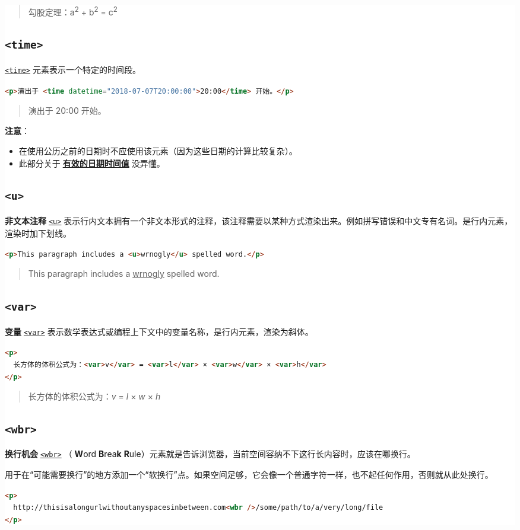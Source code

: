 > <p>勾股定理：a<sup>2</sup> + b<sup>2</sup> = c<sup>2</sup></p>

## `<time>`

[`<time>`](https://developer.mozilla.org/zh-CN/docs/Web/HTML/Reference/Elements/time) 元素表示一个特定的时间段。

```html
<p>演出于 <time datetime="2018-07-07T20:00:00">20:00</time> 开始。</p>
```

> <p>演出于 <time datetime="2018-07-07T20:00:00">20:00</time> 开始。</p>

**注意**：

- 在使用公历之前的日期时不应使用该元素（因为这些日期的计算比较复杂）。
- 此部分关于 [**有效的日期时间值**](https://developer.mozilla.org/zh-CN/docs/Web/HTML/Reference/Elements/time#有效的日期时间值) 没弄懂。

## `<u>`

**非文本注释** [`<u>`](https://developer.mozilla.org/zh-CN/docs/Web/HTML/Reference/Elements/u) 表示行内文本拥有一个非文本形式的注释，该注释需要以某种方式渲染出来。例如拼写错误和中文专有名词。是行内元素，渲染时加下划线。

```html
<p>This paragraph includes a <u>wrnogly</u> spelled word.</p>
```

> <p>This paragraph includes a <u>wrnogly</u> spelled word.</p>

## `<var>`

**变量** [`<var>`](https://developer.mozilla.org/zh-CN/docs/Web/HTML/Reference/Elements/var) 表示数学表达式或编程上下文中的变量名称，是行内元素，渲染为斜体。

```html
<p>
  长方体的体积公式为：<var>v</var> = <var>l</var> × <var>w</var> × <var>h</var>
</p>
```

> <p>
> 长方体的体积公式为：<var>v</var> = <var>l</var> × <var>w</var> × <var>h</var>
> </p>

## `<wbr>`

**换行机会** [`<wbr>`](https://developer.mozilla.org/zh-CN/docs/Web/HTML/Reference/Elements/wbr) （ **W**ord **B**rea**k** **R**ule）元素就是告诉浏览器，当前空间容纳不下这行长内容时，应该在哪换行。

用于在“可能需要换行”的地方添加一个“软换行”点。如果空间足够，它会像一个普通字符一样，也不起任何作用，否则就从此处换行。

```html
<p>
  http://thisisalongurlwithoutanyspacesinbetween.com<wbr />/some/path/to/a/very/long/file
</p>
```
